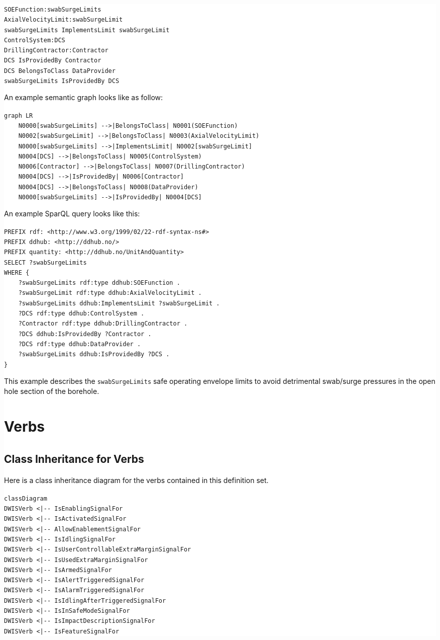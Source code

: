 ```dwis swabSurgeLimits
SOEFunction:swabSurgeLimits
AxialVelocityLimit:swabSurgeLimit
swabSurgeLimits ImplementsLimit swabSurgeLimit
ControlSystem:DCS
DrillingContractor:Contractor
DCS IsProvidedBy Contractor
DCS BelongsToClass DataProvider
swabSurgeLimits IsProvidedBy DCS
```
An example semantic graph looks like as follow:
```mermaid
graph LR
	N0000[swabSurgeLimits] -->|BelongsToClass| N0001(SOEFunction) 
	N0002[swabSurgeLimit] -->|BelongsToClass| N0003(AxialVelocityLimit) 
	N0000[swabSurgeLimits] -->|ImplementsLimit| N0002[swabSurgeLimit] 
	N0004[DCS] -->|BelongsToClass| N0005(ControlSystem) 
	N0006[Contractor] -->|BelongsToClass| N0007(DrillingContractor) 
	N0004[DCS] -->|IsProvidedBy| N0006[Contractor] 
	N0004[DCS] -->|BelongsToClass| N0008(DataProvider) 
	N0000[swabSurgeLimits] -->|IsProvidedBy| N0004[DCS] 
```
An example SparQL query looks like this:
```sparql
PREFIX rdf: <http://www.w3.org/1999/02/22-rdf-syntax-ns#>
PREFIX ddhub: <http://ddhub.no/>
PREFIX quantity: <http://ddhub.no/UnitAndQuantity>
SELECT ?swabSurgeLimits
WHERE {
	?swabSurgeLimits rdf:type ddhub:SOEFunction .
	?swabSurgeLimit rdf:type ddhub:AxialVelocityLimit .
	?swabSurgeLimits ddhub:ImplementsLimit ?swabSurgeLimit .
	?DCS rdf:type ddhub:ControlSystem .
	?Contractor rdf:type ddhub:DrillingContractor .
	?DCS ddhub:IsProvidedBy ?Contractor .
	?DCS rdf:type ddhub:DataProvider .
	?swabSurgeLimits ddhub:IsProvidedBy ?DCS .
}
```
This example describes the `swabSurgeLimits` safe operating envelope limits to avoid detrimental swab/surge pressures in 
the open hole section of the borehole. 
# Verbs
## Class Inheritance for Verbs
Here is a class inheritance diagram for the verbs contained in this definition set.
```mermaid
classDiagram
DWISVerb <|-- IsEnablingSignalFor
DWISVerb <|-- IsActivatedSignalFor
DWISVerb <|-- AllowEnablementSignalFor
DWISVerb <|-- IsIdlingSignalFor
DWISVerb <|-- IsUserControllableExtraMarginSignalFor
DWISVerb <|-- IsUsedExtraMarginSignalFor
DWISVerb <|-- IsArmedSignalFor
DWISVerb <|-- IsAlertTriggeredSignalFor
DWISVerb <|-- IsAlarmTriggeredSignalFor
DWISVerb <|-- IsIdlingAfterTriggeredSignalFor
DWISVerb <|-- IsInSafeModeSignalFor
DWISVerb <|-- IsImpactDescriptionSignalFor
DWISVerb <|-- IsFeatureSignalFor
```